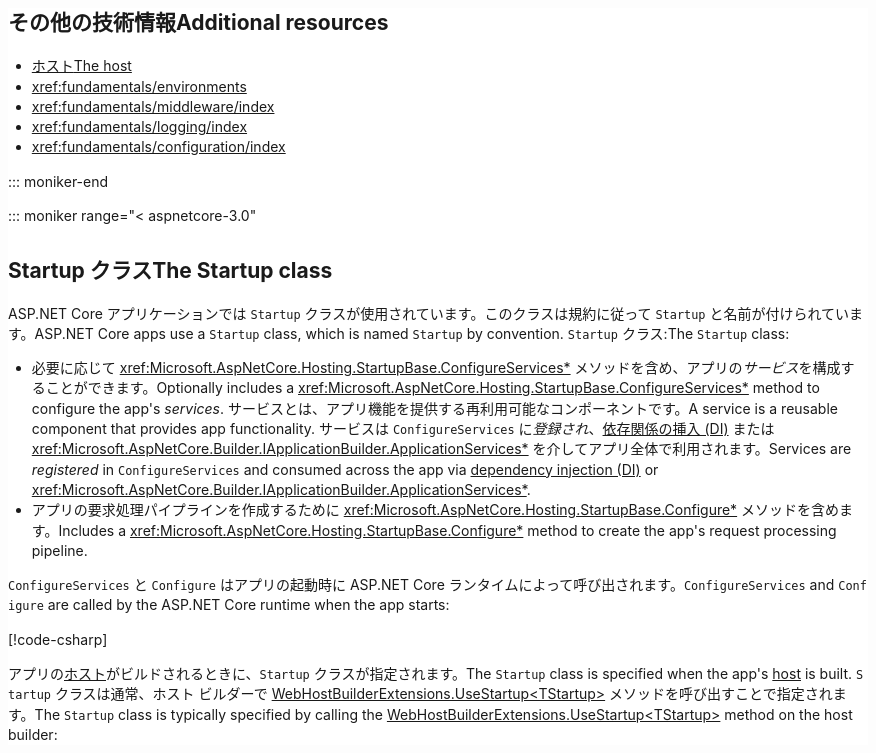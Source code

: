 ## <a name="additional-resources"></a><span data-ttu-id="c98b6-191">その他の技術情報</span><span class="sxs-lookup"><span data-stu-id="c98b6-191">Additional resources</span></span>

* [<span data-ttu-id="c98b6-192">ホスト</span><span class="sxs-lookup"><span data-stu-id="c98b6-192">The host</span></span>](xref:fundamentals/index#host)
* <xref:fundamentals/environments>
* <xref:fundamentals/middleware/index>
* <xref:fundamentals/logging/index>
* <xref:fundamentals/configuration/index>

::: moniker-end

::: moniker range="< aspnetcore-3.0"

## <a name="the-startup-class"></a><span data-ttu-id="c98b6-193">Startup クラス</span><span class="sxs-lookup"><span data-stu-id="c98b6-193">The Startup class</span></span>

<span data-ttu-id="c98b6-194">ASP.NET Core アプリケーションでは `Startup` クラスが使用されています。このクラスは規約に従って `Startup` と名前が付けられています。</span><span class="sxs-lookup"><span data-stu-id="c98b6-194">ASP.NET Core apps use a `Startup` class, which is named `Startup` by convention.</span></span> <span data-ttu-id="c98b6-195">`Startup` クラス:</span><span class="sxs-lookup"><span data-stu-id="c98b6-195">The `Startup` class:</span></span>

* <span data-ttu-id="c98b6-196">必要に応じて <xref:Microsoft.AspNetCore.Hosting.StartupBase.ConfigureServices*> メソッドを含め、アプリの*サービス*を構成することができます。</span><span class="sxs-lookup"><span data-stu-id="c98b6-196">Optionally includes a <xref:Microsoft.AspNetCore.Hosting.StartupBase.ConfigureServices*> method to configure the app's *services*.</span></span> <span data-ttu-id="c98b6-197">サービスとは、アプリ機能を提供する再利用可能なコンポーネントです。</span><span class="sxs-lookup"><span data-stu-id="c98b6-197">A service is a reusable component that provides app functionality.</span></span> <span data-ttu-id="c98b6-198">サービスは `ConfigureServices` に*登録され*、[依存関係の挿入 (DI)](xref:fundamentals/dependency-injection) または <xref:Microsoft.AspNetCore.Builder.IApplicationBuilder.ApplicationServices*> を介してアプリ全体で利用されます。</span><span class="sxs-lookup"><span data-stu-id="c98b6-198">Services are *registered* in `ConfigureServices` and consumed across the app via [dependency injection (DI)](xref:fundamentals/dependency-injection) or <xref:Microsoft.AspNetCore.Builder.IApplicationBuilder.ApplicationServices*>.</span></span>
* <span data-ttu-id="c98b6-199">アプリの要求処理パイプラインを作成するために <xref:Microsoft.AspNetCore.Hosting.StartupBase.Configure*> メソッドを含めます。</span><span class="sxs-lookup"><span data-stu-id="c98b6-199">Includes a <xref:Microsoft.AspNetCore.Hosting.StartupBase.Configure*> method to create the app's request processing pipeline.</span></span>

<span data-ttu-id="c98b6-200">`ConfigureServices` と `Configure` はアプリの起動時に ASP.NET Core ランタイムによって呼び出されます。</span><span class="sxs-lookup"><span data-stu-id="c98b6-200">`ConfigureServices` and `Configure` are called by the ASP.NET Core runtime when the app starts:</span></span>

[!code-csharp[](startup/sample_snapshot/Startup1.cs)]

<span data-ttu-id="c98b6-201">アプリの[ホスト](xref:fundamentals/index#host)がビルドされるときに、`Startup` クラスが指定されます。</span><span class="sxs-lookup"><span data-stu-id="c98b6-201">The `Startup` class is specified when the app's [host](xref:fundamentals/index#host) is built.</span></span> <span data-ttu-id="c98b6-202">`Startup` クラスは通常、ホスト ビルダーで [WebHostBuilderExtensions.UseStartup\<TStartup>](xref:Microsoft.AspNetCore.Hosting.WebHostBuilderExtensions.UseStartup*) メソッドを呼び出すことで指定されます。</span><span class="sxs-lookup"><span data-stu-id="c98b6-202">The `Startup` class is typically specified by calling the [WebHostBuilderExtensions.UseStartup\<TStartup>](xref:Microsoft.AspNetCore.Hosting.WebHostBuilderExtensions.UseStartup*) method on the host builder:</span></span>
